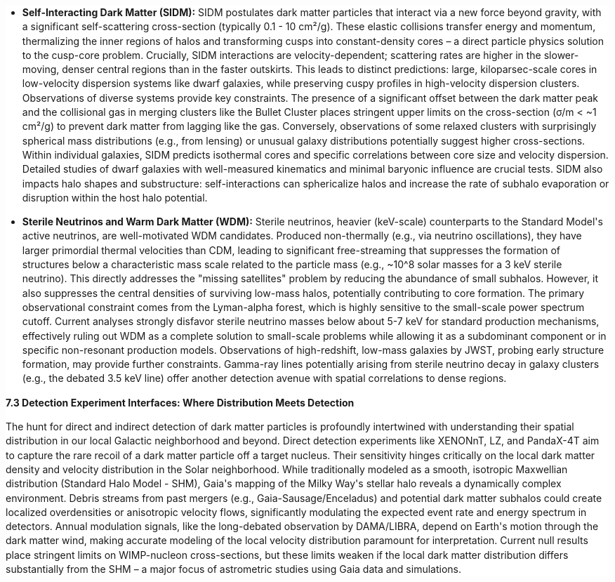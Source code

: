 *   **Self-Interacting Dark Matter (SIDM):** SIDM postulates dark matter particles that interact via a new force beyond gravity, with a significant self-scattering cross-section (typically 0.1 - 10 cm²/g). These elastic collisions transfer energy and momentum, thermalizing the inner regions of halos and transforming cusps into constant-density cores – a direct particle physics solution to the cusp-core problem. Crucially, SIDM interactions are velocity-dependent; scattering rates are higher in the slower-moving, denser central regions than in the faster outskirts. This leads to distinct predictions: large, kiloparsec-scale cores in low-velocity dispersion systems like dwarf galaxies, while preserving cuspy profiles in high-velocity dispersion clusters. Observations of diverse systems provide key constraints. The presence of a significant offset between the dark matter peak and the collisional gas in merging clusters like the Bullet Cluster places stringent upper limits on the cross-section (σ/m < ~1 cm²/g) to prevent dark matter from lagging like the gas. Conversely, observations of some relaxed clusters with surprisingly spherical mass distributions (e.g., from lensing) or unusual galaxy distributions potentially suggest higher cross-sections. Within individual galaxies, SIDM predicts isothermal cores and specific correlations between core size and velocity dispersion. Detailed studies of dwarf galaxies with well-measured kinematics and minimal baryonic influence are crucial tests. SIDM also impacts halo shapes and substructure: self-interactions can sphericalize halos and increase the rate of subhalo evaporation or disruption within the host halo potential.

*   **Sterile Neutrinos and Warm Dark Matter (WDM):** Sterile neutrinos, heavier (keV-scale) counterparts to the Standard Model's active neutrinos, are well-motivated WDM candidates. Produced non-thermally (e.g., via neutrino oscillations), they have larger primordial thermal velocities than CDM, leading to significant free-streaming that suppresses the formation of structures below a characteristic mass scale related to the particle mass (e.g., ~10^8 solar masses for a 3 keV sterile neutrino). This directly addresses the "missing satellites" problem by reducing the abundance of small subhalos. However, it also suppresses the central densities of surviving low-mass halos, potentially contributing to core formation. The primary observational constraint comes from the Lyman-alpha forest, which is highly sensitive to the small-scale power spectrum cutoff. Current analyses strongly disfavor sterile neutrino masses below about 5-7 keV for standard production mechanisms, effectively ruling out WDM as a complete solution to small-scale problems while allowing it as a subdominant component or in specific non-resonant production models. Observations of high-redshift, low-mass galaxies by JWST, probing early structure formation, may provide further constraints. Gamma-ray lines potentially arising from sterile neutrino decay in galaxy clusters (e.g., the debated 3.5 keV line) offer another detection avenue with spatial correlations to dense regions.

**7.3 Detection Experiment Interfaces: Where Distribution Meets Detection**

The hunt for direct and indirect detection of dark matter particles is profoundly intertwined with understanding their spatial distribution in our local Galactic neighborhood and beyond. Direct detection experiments like XENONnT, LZ, and PandaX-4T aim to capture the rare recoil of a dark matter particle off a target nucleus. Their sensitivity hinges critically on the local dark matter density and velocity distribution in the Solar neighborhood. While traditionally modeled as a smooth, isotropic Maxwellian distribution (Standard Halo Model - SHM), Gaia's mapping of the Milky Way's stellar halo reveals a dynamically complex environment. Debris streams from past mergers (e.g., Gaia-Sausage/Enceladus) and potential dark matter subhalos could create localized overdensities or anisotropic velocity flows, significantly modulating the expected event rate and energy spectrum in detectors. Annual modulation signals, like the long-debated observation by DAMA/LIBRA, depend on Earth's motion through the dark matter wind, making accurate modeling of the local velocity distribution paramount for interpretation. Current null results place stringent limits on WIMP-nucleon cross-sections, but these limits weaken if the local dark matter distribution differs substantially from the SHM – a major focus of astrometric studies using Gaia data and simulations.
